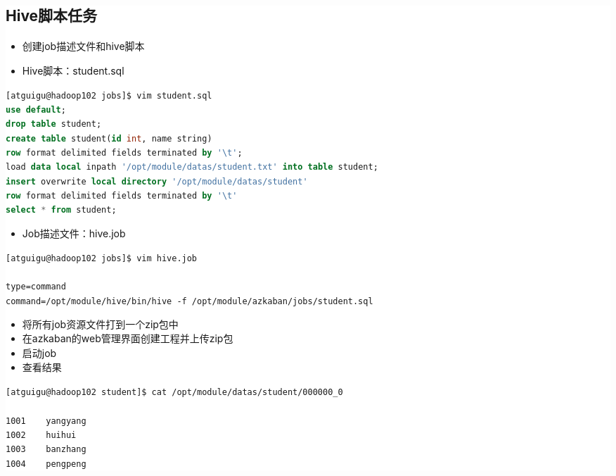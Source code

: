 

## Hive脚本任务

- 创建job描述文件和hive脚本

- Hive脚本：student.sql

```sql
[atguigu@hadoop102 jobs]$ vim student.sql
use default;
drop table student;
create table student(id int, name string)
row format delimited fields terminated by '\t';
load data local inpath '/opt/module/datas/student.txt' into table student;
insert overwrite local directory '/opt/module/datas/student'
row format delimited fields terminated by '\t'
select * from student;
```

- Job描述文件：hive.job

```job
[atguigu@hadoop102 jobs]$ vim hive.job

type=command
command=/opt/module/hive/bin/hive -f /opt/module/azkaban/jobs/student.sql
```

- 将所有job资源文件打到一个zip包中
- 在azkaban的web管理界面创建工程并上传zip包
- 启动job
- 查看结果

```bash
[atguigu@hadoop102 student]$ cat /opt/module/datas/student/000000_0 

1001    yangyang
1002    huihui
1003    banzhang
1004    pengpeng
```



